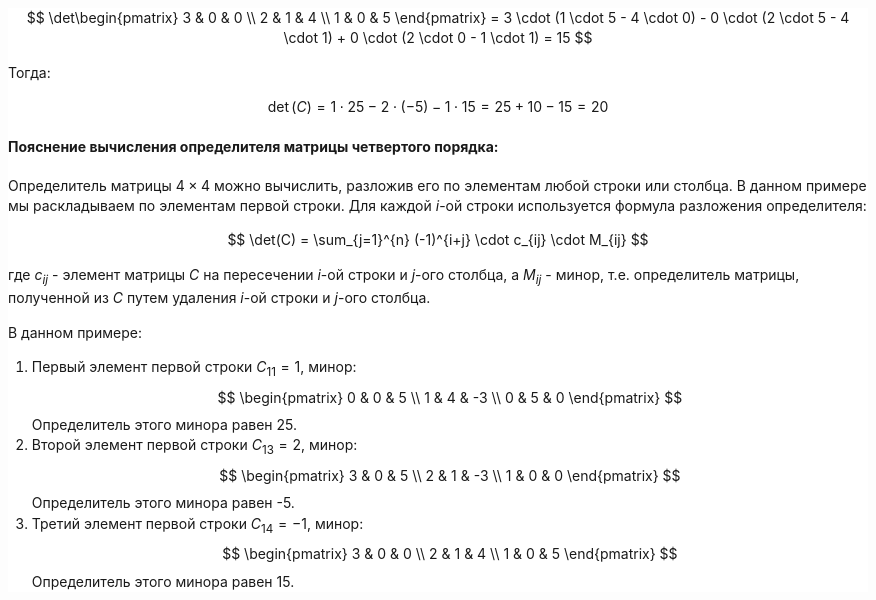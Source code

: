 $$
\det\begin{pmatrix}
3 & 0 & 0 \\
2 & 1 & 4 \\
1 & 0 & 5
\end{pmatrix} = 3 \cdot (1 \cdot 5 - 4 \cdot 0) - 0 \cdot (2 \cdot 5 - 4 \cdot 1) + 0 \cdot (2 \cdot 0 - 1 \cdot 1) = 15
$$

Тогда:

$$
\det(C) = 1 \cdot 25 - 2 \cdot (-5) - 1 \cdot 15 = 25 + 10 - 15 = 20
$$

#### Пояснение вычисления определителя матрицы четвертого порядка:

Определитель матрицы $4 \times 4$ можно вычислить, разложив его по элементам любой строки или столбца. В данном примере мы раскладываем по элементам первой строки. Для каждой $i$-ой строки используется формула разложения определителя:

$$
\det(C) = \sum_{j=1}^{n} (-1)^{i+j} \cdot c_{ij} \cdot M_{ij}
$$

где $c_{ij}$ - элемент матрицы $C$ на пересечении $i$-ой строки и $j$-ого столбца, а $M_{ij}$ - минор, т.е. определитель матрицы, полученной из $C$ путем удаления $i$-ой строки и $j$-ого столбца.

В данном примере:

1. Первый элемент первой строки $C_{11} = 1$, минор:
   $$
   \begin{pmatrix}
   0 & 0 & 5 \\
   1 & 4 & -3 \\
   0 & 5 & 0
   \end{pmatrix}
   $$
   Определитель этого минора равен 25.
2. Второй элемент первой строки $C_{13} = 2$, минор:
   $$
   \begin{pmatrix}
   3 & 0 & 5 \\
   2 & 1 & -3 \\
   1 & 0 & 0
   \end{pmatrix}
   $$
   Определитель этого минора равен -5.
3. Третий элемент первой строки $C_{14} = -1$, минор:
   $$
   \begin{pmatrix}
   3 & 0 & 0 \\
   2 & 1 & 4 \\
   1 & 0 & 5
   \end{pmatrix}
   $$
   Определитель этого минора равен 15.
